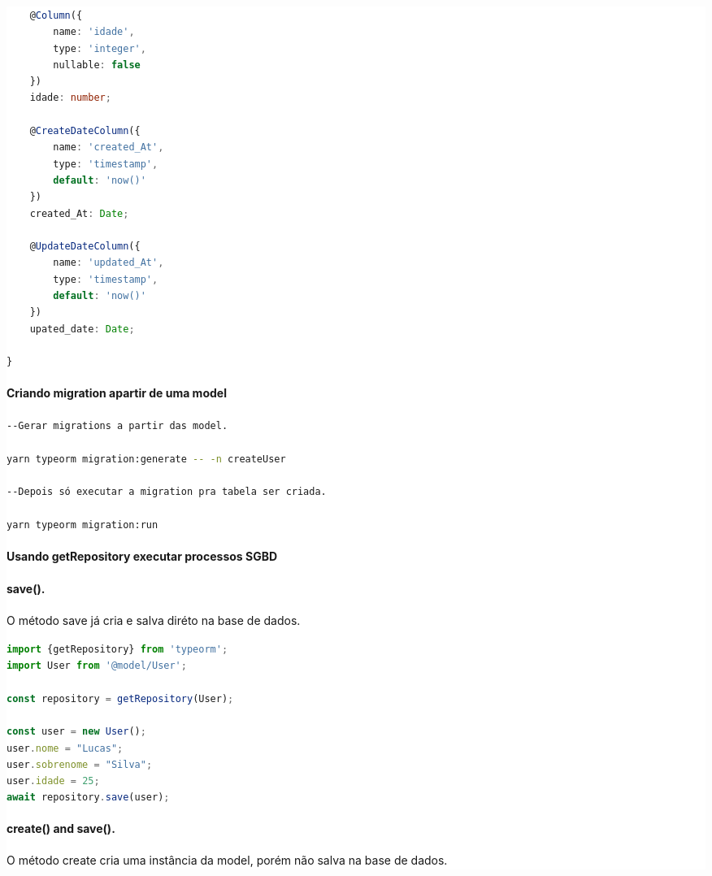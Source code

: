 ~~~ts
    @Column({
        name: 'idade',
        type: 'integer',
        nullable: false
    })
    idade: number;

    @CreateDateColumn({
        name: 'created_At',
        type: 'timestamp',
        default: 'now()'
    })
    created_At: Date;

    @UpdateDateColumn({
        name: 'updated_At',
        type: 'timestamp',
        default: 'now()'
    })
    upated_date: Date;

}
~~~

#### Criando migration apartir de uma model
~~~bash
--Gerar migrations a partir das model.

yarn typeorm migration:generate -- -n createUser

--Depois só executar a migration pra tabela ser criada.

yarn typeorm migration:run
~~~

#### Usando getRepository executar processos SGBD 
#### save().
O método save já cria e salva diréto na base de dados. 
~~~ts
import {getRepository} from 'typeorm';
import User from '@model/User';

const repository = getRepository(User);

const user = new User();
user.nome = "Lucas";
user.sobrenome = "Silva";
user.idade = 25;
await repository.save(user);
~~~
#### create() and save().
O método create cria uma instância da model, porém não salva na base de dados.
